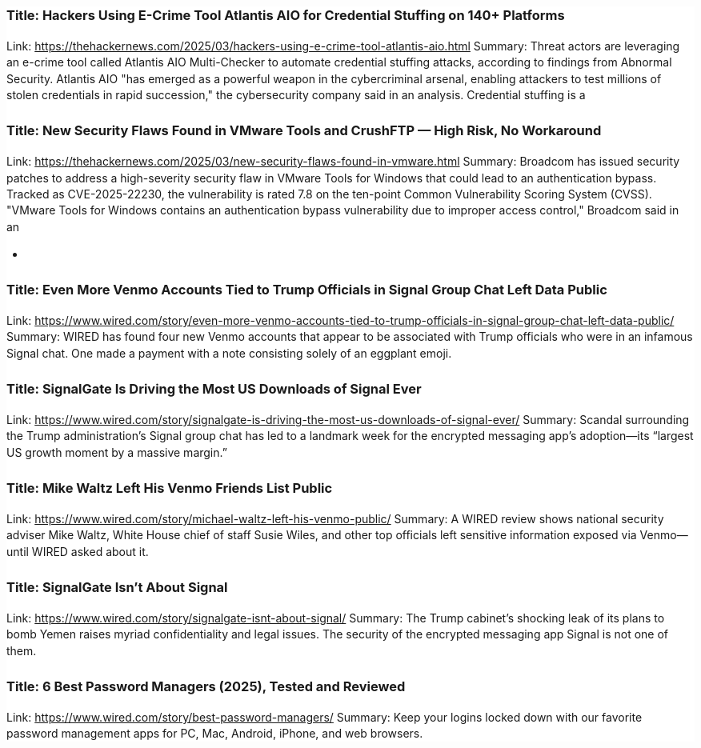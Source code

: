 ### Title: Hackers Using E-Crime Tool Atlantis AIO for Credential Stuffing on 140+ Platforms
Link: https://thehackernews.com/2025/03/hackers-using-e-crime-tool-atlantis-aio.html
Summary: Threat actors are leveraging an e-crime tool called Atlantis AIO Multi-Checker to automate credential stuffing attacks, according to findings from Abnormal Security.
Atlantis AIO "has emerged as a powerful weapon in the cybercriminal arsenal, enabling attackers to test millions of stolen credentials in rapid succession," the cybersecurity company said in an analysis.
Credential stuffing is a

### Title: New Security Flaws Found in VMware Tools and CrushFTP — High Risk, No Workaround
Link: https://thehackernews.com/2025/03/new-security-flaws-found-in-vmware.html
Summary: Broadcom has issued security patches to address a high-severity security flaw in VMware Tools for Windows that could lead to an authentication bypass.
Tracked as CVE-2025-22230, the vulnerability is rated 7.8 on the ten-point Common Vulnerability Scoring System (CVSS).
"VMware Tools for Windows contains an authentication bypass vulnerability due to improper access control," Broadcom said in an

 - 
### Title: Even More Venmo Accounts Tied to Trump Officials in Signal Group Chat Left Data Public
Link: https://www.wired.com/story/even-more-venmo-accounts-tied-to-trump-officials-in-signal-group-chat-left-data-public/
Summary: WIRED has found four new Venmo accounts that appear to be associated with Trump officials who were in an infamous Signal chat. One made a payment with a note consisting solely of an eggplant emoji.

### Title: SignalGate Is Driving the Most US Downloads of Signal Ever
Link: https://www.wired.com/story/signalgate-is-driving-the-most-us-downloads-of-signal-ever/
Summary: Scandal surrounding the Trump administration’s Signal group chat has led to a landmark week for the encrypted messaging app’s adoption—its “largest US growth moment by a massive margin.”

### Title: Mike Waltz Left His Venmo Friends List Public
Link: https://www.wired.com/story/michael-waltz-left-his-venmo-public/
Summary: A WIRED review shows national security adviser Mike Waltz, White House chief of staff Susie Wiles, and other top officials left sensitive information exposed via Venmo—until WIRED asked about it.

### Title: SignalGate Isn’t About Signal
Link: https://www.wired.com/story/signalgate-isnt-about-signal/
Summary: The Trump cabinet’s shocking leak of its plans to bomb Yemen raises myriad confidentiality and legal issues. The security of the encrypted messaging app Signal is not one of them.

### Title: 6 Best Password Managers (2025), Tested and Reviewed
Link: https://www.wired.com/story/best-password-managers/
Summary: Keep your logins locked down with our favorite password management apps for PC, Mac, Android, iPhone, and web browsers.
